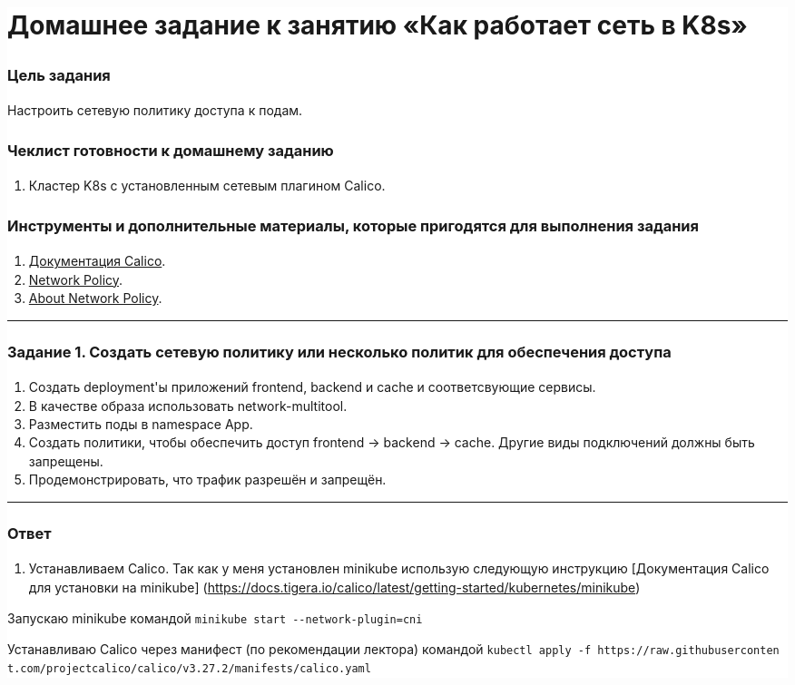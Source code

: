 # Домашнее задание к занятию «Как работает сеть в K8s»

### Цель задания

Настроить сетевую политику доступа к подам.

### Чеклист готовности к домашнему заданию

1. Кластер K8s с установленным сетевым плагином Calico.

### Инструменты и дополнительные материалы, которые пригодятся для выполнения задания

1. [Документация Calico](https://www.tigera.io/project-calico/).
2. [Network Policy](https://kubernetes.io/docs/concepts/services-networking/network-policies/).
3. [About Network Policy](https://docs.projectcalico.org/about/about-network-policy).

-----

### Задание 1. Создать сетевую политику или несколько политик для обеспечения доступа

1. Создать deployment'ы приложений frontend, backend и cache и соответсвующие сервисы.
2. В качестве образа использовать network-multitool.
3. Разместить поды в namespace App.
4. Создать политики, чтобы обеспечить доступ frontend -> backend -> cache. Другие виды подключений должны быть запрещены.
5. Продемонстрировать, что трафик разрешён и запрещён.

---

### Ответ

1. Устанавливаем Calico.
Так как у меня установлен minikube использую следующую инструкцию 
[Документация Calico для установки на minikube] (https://docs.tigera.io/calico/latest/getting-started/kubernetes/minikube)

Запускаю minikube командой
`minikube start --network-plugin=cni`

Устанавливаю Calico через манифест (по рекомендации лектора) командой
`kubectl apply -f https://raw.githubusercontent.com/projectcalico/calico/v3.27.2/manifests/calico.yaml`
